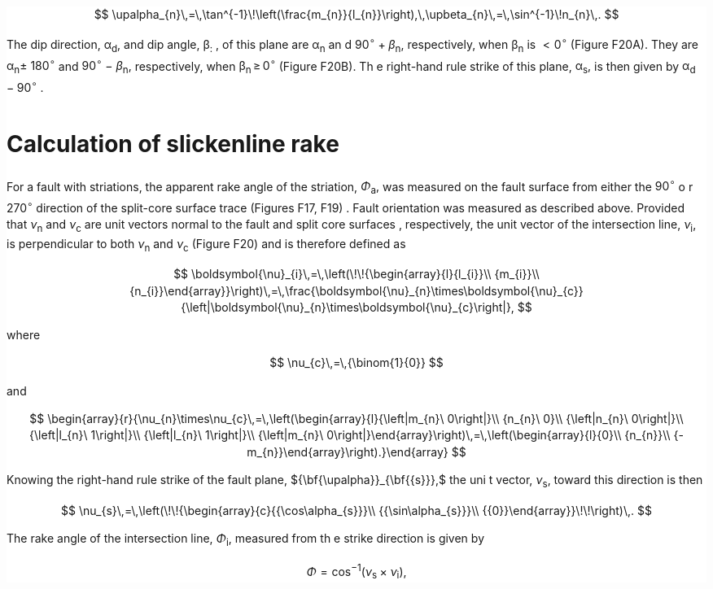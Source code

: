 $$
\upalpha_{n}\,=\,\tan^{-1}\!\left(\frac{m_{n}}{l_{n}}\right),\,\upbeta_{n}\,=\,\sin^{-1}\!n_{n}\,.
$$  

The dip direction, $\upalpha_{\mathrm{{d}}},$ and dip angle, $\upbeta_{:}$ , of this plane are ${\upalpha}_{\mathrm{n}}$ an d $90^{\circ}+\beta_{\mathrm{n}},$ respectively, when $\upbeta_{\mathrm{n}}$ is ${<}0^{\circ}$ (Figure F20A). They are $\upalpha_{\mathrm{n}}\pm$ $180^{\circ}$ and $90^{\circ}\mathrm{~-~}\beta_{\mathrm{n}},$ respectively, when $\upbeta_{\mathrm{n}}\,\geq\,0^{\circ}$ (Figure F20B). Th e right-hand rule strike of this plane, $\upalpha_{\mathrm{s}},$ is then given by $\upalpha_{\mathrm{d}}-90^{\circ}$ .  

# Calculation of slickenline rake  

For a fault with striations, the apparent rake angle of the striation, $\Phi_{\mathrm{a}},$ was measured on the fault surface from either the $90^{\circ}$ o r $270^{\circ}$ direction of the split-core surface trace (Figures F17, F19) . Fault orientation was measured as described above. Provided that $\nu_{\mathrm{n}}$ and $\nu_{\mathrm{c}}$ are unit vectors normal to the fault and split core surfaces , respectively, the unit vector of the intersection line, $\nu_{\mathrm{i}},$ is perpendicular to both $\nu_{\mathrm{n}}$ and $\nu_{\mathrm{c}}$ (Figure F20) and is therefore defined as  

$$
\boldsymbol{\nu}_{i}\,=\,\left(\!\!{\begin{array}{l}{l_{i}}\\ {m_{i}}\\ {n_{i}}\end{array}}\right)\,=\,\frac{\boldsymbol{\nu}_{n}\times\boldsymbol{\nu}_{c}}{\left|\boldsymbol{\nu}_{n}\times\boldsymbol{\nu}_{c}\right|},
$$  

where  

$$
\nu_{c}\,=\,{\binom{1}{0}}
$$  

and  

$$
\begin{array}{r}{\nu_{n}\times\nu_{c}\,=\,\left(\begin{array}{l}{\left|m_{n}\ 0\right|}\\ {n_{n}\ 0}\\ {\left|n_{n}\ 0\right|}\\ {\left|l_{n}\ 1\right|}\\ {\left|l_{n}\ 1\right|}\\ {\left|m_{n}\ 0\right|}\end{array}\right)\,=\,\left(\begin{array}{l}{0}\\ {n_{n}}\\ {-m_{n}}\end{array}\right).}\end{array}
$$  

Knowing the right-hand rule strike of the fault plane, ${\bf{\upalpha}}_{\bf{{s}}},$ the uni t vector, $\nu_{\mathrm{s}},$ toward this direction is then  

$$
\nu_{s}\,=\,\left(\!\!{\begin{array}{c}{{\cos\alpha_{s}}}\\ {{\sin\alpha_{s}}}\\ {{0}}\end{array}}\!\!\right)\,.
$$  

The rake angle of the intersection line, $\Phi_{\mathrm{i}},$ measured from th e strike direction is given by  

$$
\Phi=\cos^{-1}(\nu_{\mathrm{s}}\times\nu_{\mathrm{i}}),
$$  
